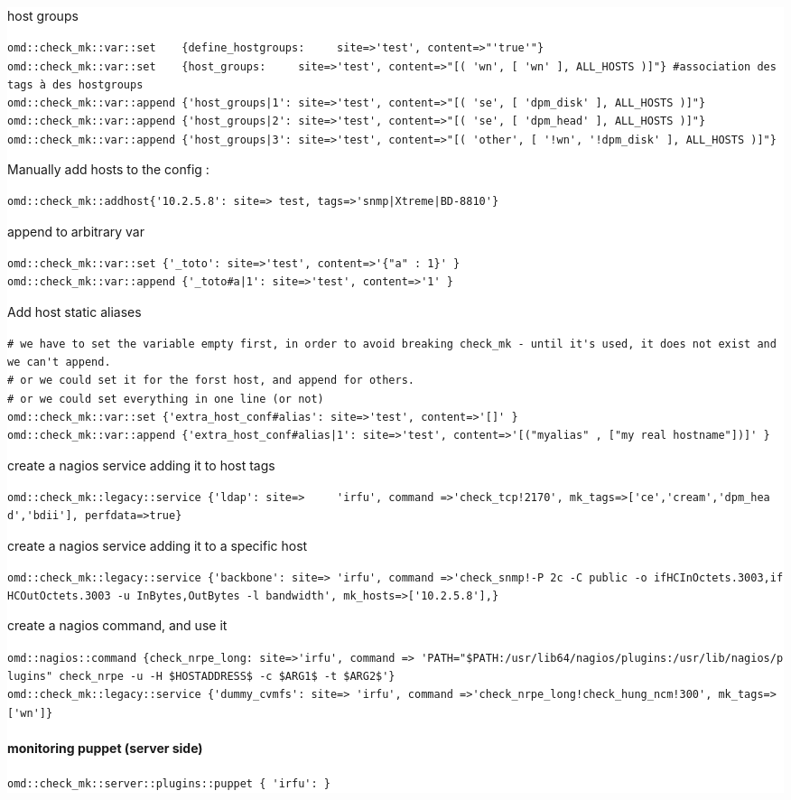 host groups

    omd::check_mk::var::set    {define_hostgroups:     site=>'test', content=>"'true'"}
    omd::check_mk::var::set    {host_groups:     site=>'test', content=>"[( 'wn', [ 'wn' ], ALL_HOSTS )]"} #association des tags à des hostgroups
    omd::check_mk::var::append {'host_groups|1': site=>'test', content=>"[( 'se', [ 'dpm_disk' ], ALL_HOSTS )]"}
    omd::check_mk::var::append {'host_groups|2': site=>'test', content=>"[( 'se', [ 'dpm_head' ], ALL_HOSTS )]"}
    omd::check_mk::var::append {'host_groups|3': site=>'test', content=>"[( 'other', [ '!wn', '!dpm_disk' ], ALL_HOSTS )]"}

Manually add hosts to the config :

    omd::check_mk::addhost{'10.2.5.8': site=> test, tags=>'snmp|Xtreme|BD-8810'}

append to arbitrary var

    omd::check_mk::var::set {'_toto': site=>'test', content=>'{"a" : 1}' }
    omd::check_mk::var::append {'_toto#a|1': site=>'test', content=>'1' }

Add host static aliases

    # we have to set the variable empty first, in order to avoid breaking check_mk - until it's used, it does not exist and we can't append.
    # or we could set it for the forst host, and append for others.
    # or we could set everything in one line (or not)
    omd::check_mk::var::set {'extra_host_conf#alias': site=>'test', content=>'[]' }
    omd::check_mk::var::append {'extra_host_conf#alias|1': site=>'test', content=>'[("myalias" , ["my real hostname"])]' }

create a nagios service adding it to host tags

    omd::check_mk::legacy::service {'ldap': site=>     'irfu', command =>'check_tcp!2170', mk_tags=>['ce','cream','dpm_head','bdii'], perfdata=>true}

create a nagios service adding it to a specific host

    omd::check_mk::legacy::service {'backbone': site=> 'irfu', command =>'check_snmp!-P 2c -C public -o ifHCInOctets.3003,ifHCOutOctets.3003 -u InBytes,OutBytes -l bandwidth', mk_hosts=>['10.2.5.8'],}


create a nagios command, and use it

    omd::nagios::command {check_nrpe_long: site=>'irfu', command => 'PATH="$PATH:/usr/lib64/nagios/plugins:/usr/lib/nagios/plugins" check_nrpe -u -H $HOSTADDRESS$ -c $ARG1$ -t $ARG2$'}
    omd::check_mk::legacy::service {'dummy_cvmfs': site=> 'irfu', command =>'check_nrpe_long!check_hung_ncm!300', mk_tags=>['wn']}

#### monitoring puppet (server side)
    omd::check_mk::server::plugins::puppet { 'irfu': }
